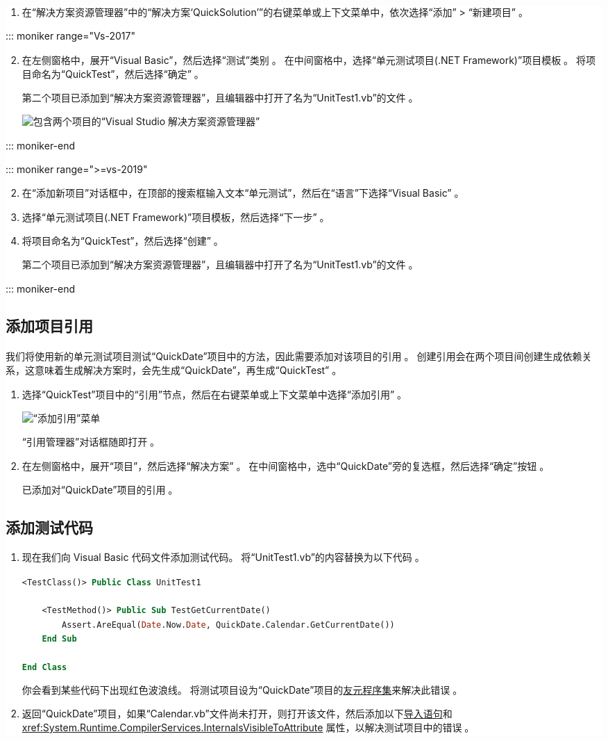 1. 在“解决方案资源管理器”中的“解决方案‘QuickSolution’”的右键菜单或上下文菜单中，依次选择“添加” > “新建项目”     。

::: moniker range="Vs-2017"

2. 在左侧窗格中，展开“Visual Basic”，然后选择“测试”类别   。 在中间窗格中，选择“单元测试项目(.NET Framework)”项目模板  。 将项目命名为“QuickTest”，然后选择“确定”   。

   第二个项目已添加到“解决方案资源管理器”，且编辑器中打开了名为“UnitTest1.vb”的文件   。

   ![包含两个项目的“Visual Studio 解决方案资源管理器”](media/tutorial-projects-solution-explorer-vb.png)

::: moniker-end

::: moniker range=">=vs-2019"

2. 在“添加新项目”对话框中，在顶部的搜索框输入文本“单元测试”，然后在“语言”下选择“Visual Basic”     。

3. 选择“单元测试项目(.NET Framework)”项目模板，然后选择“下一步”   。

4. 将项目命名为“QuickTest”，然后选择“创建”   。

   第二个项目已添加到“解决方案资源管理器”，且编辑器中打开了名为“UnitTest1.vb”的文件   。

::: moniker-end

## <a name="add-a-project-reference"></a>添加项目引用

我们将使用新的单元测试项目测试“QuickDate”项目中的方法，因此需要添加对该项目的引用  。 创建引用会在两个项目间创建生成依赖关系，这意味着生成解决方案时，会先生成“QuickDate”，再生成“QuickTest”    。

1. 选择“QuickTest”项目中的“引用”节点，然后在右键菜单或上下文菜单中选择“添加引用”    。

   ![“添加引用”菜单](media/tutorial-projects-add-reference-vb.png)

   “引用管理器”对话框随即打开  。

1. 在左侧窗格中，展开“项目”，然后选择“解决方案”   。 在中间窗格中，选中“QuickDate”旁的复选框，然后选择“确定”按钮   。

   已添加对“QuickDate”项目的引用  。

## <a name="add-test-code"></a>添加测试代码

1. 现在我们向 Visual Basic 代码文件添加测试代码。 将“UnitTest1.vb”的内容替换为以下代码  。

   ```vb
   <TestClass()> Public Class UnitTest1

       <TestMethod()> Public Sub TestGetCurrentDate()
           Assert.AreEqual(Date.Now.Date, QuickDate.Calendar.GetCurrentDate())
       End Sub

   End Class
   ```

   你会看到某些代码下出现红色波浪线。 将测试项目设为“QuickDate”项目的[友元程序集](/dotnet/visual-basic/programming-guide/concepts/assemblies-gac/friend-assemblies)来解决此错误  。

1. 返回“QuickDate”项目，如果“Calendar.vb”文件尚未打开，则打开该文件，然后添加以下[导入语句](/dotnet/visual-basic/language-reference/statements/imports-statement-net-namespace-and-type)和 <xref:System.Runtime.CompilerServices.InternalsVisibleToAttribute> 属性，以解决测试项目中的错误   。
